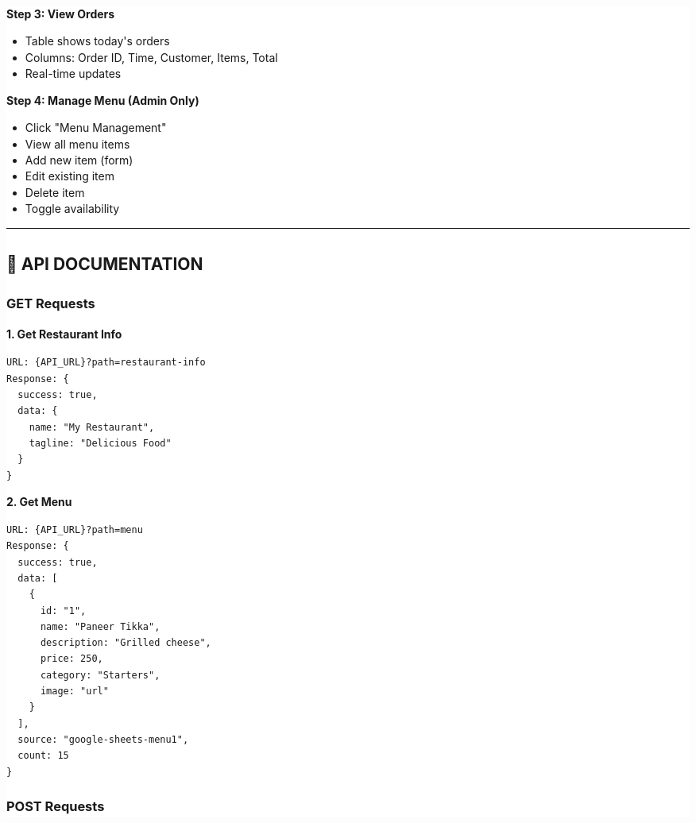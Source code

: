 **Step 3: View Orders**
- Table shows today's orders
- Columns: Order ID, Time, Customer, Items, Total
- Real-time updates

**Step 4: Manage Menu (Admin Only)**
- Click "Menu Management"
- View all menu items
- Add new item (form)
- Edit existing item
- Delete item
- Toggle availability

---

## 🔌 API DOCUMENTATION

### GET Requests

**1. Get Restaurant Info**
```
URL: {API_URL}?path=restaurant-info
Response: {
  success: true,
  data: {
    name: "My Restaurant",
    tagline: "Delicious Food"
  }
}
```

**2. Get Menu**
```
URL: {API_URL}?path=menu
Response: {
  success: true,
  data: [
    {
      id: "1",
      name: "Paneer Tikka",
      description: "Grilled cheese",
      price: 250,
      category: "Starters",
      image: "url"
    }
  ],
  source: "google-sheets-menu1",
  count: 15
}
```

### POST Requests
